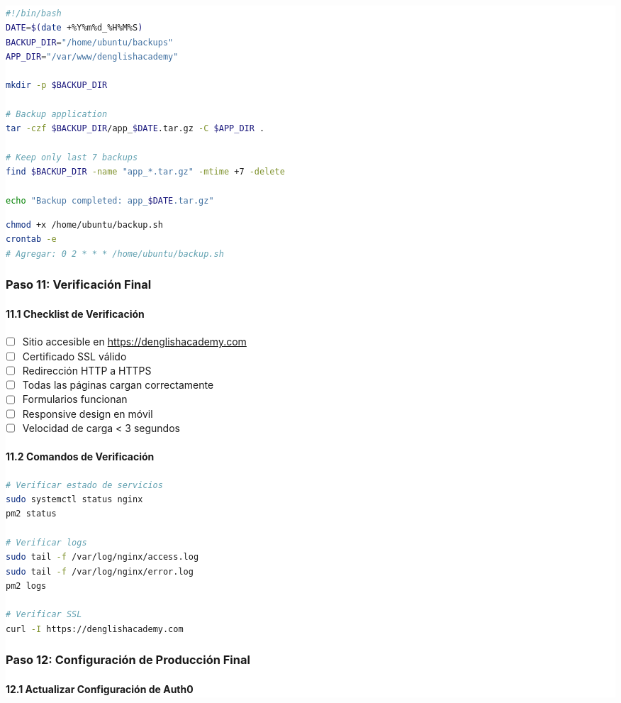```bash
#!/bin/bash
DATE=$(date +%Y%m%d_%H%M%S)
BACKUP_DIR="/home/ubuntu/backups"
APP_DIR="/var/www/denglishacademy"

mkdir -p $BACKUP_DIR

# Backup application
tar -czf $BACKUP_DIR/app_$DATE.tar.gz -C $APP_DIR .

# Keep only last 7 backups
find $BACKUP_DIR -name "app_*.tar.gz" -mtime +7 -delete

echo "Backup completed: app_$DATE.tar.gz"
```

```bash
chmod +x /home/ubuntu/backup.sh
crontab -e
# Agregar: 0 2 * * * /home/ubuntu/backup.sh
```

### Paso 11: Verificación Final

#### 11.1 Checklist de Verificación

- [ ] Sitio accesible en <https://denglishacademy.com>
- [ ] Certificado SSL válido
- [ ] Redirección HTTP a HTTPS
- [ ] Todas las páginas cargan correctamente
- [ ] Formularios funcionan
- [ ] Responsive design en móvil
- [ ] Velocidad de carga < 3 segundos

#### 11.2 Comandos de Verificación

```bash
# Verificar estado de servicios
sudo systemctl status nginx
pm2 status

# Verificar logs
sudo tail -f /var/log/nginx/access.log
sudo tail -f /var/log/nginx/error.log
pm2 logs

# Verificar SSL
curl -I https://denglishacademy.com
```

### Paso 12: Configuración de Producción Final

#### 12.1 Actualizar Configuración de Auth0
